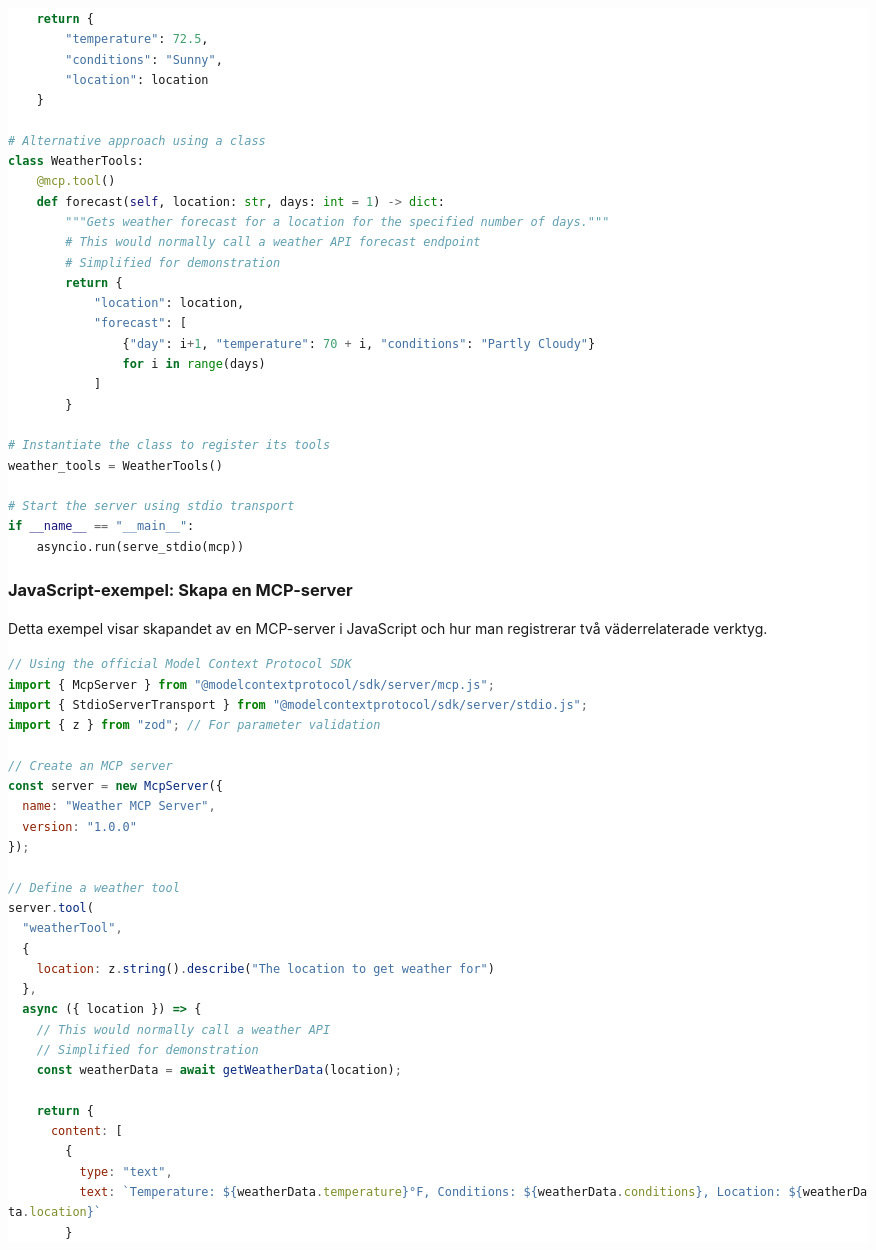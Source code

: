 ```python
    return {
        "temperature": 72.5,
        "conditions": "Sunny",
        "location": location
    }

# Alternative approach using a class
class WeatherTools:
    @mcp.tool()
    def forecast(self, location: str, days: int = 1) -> dict:
        """Gets weather forecast for a location for the specified number of days."""
        # This would normally call a weather API forecast endpoint
        # Simplified for demonstration
        return {
            "location": location,
            "forecast": [
                {"day": i+1, "temperature": 70 + i, "conditions": "Partly Cloudy"}
                for i in range(days)
            ]
        }

# Instantiate the class to register its tools
weather_tools = WeatherTools()

# Start the server using stdio transport
if __name__ == "__main__":
    asyncio.run(serve_stdio(mcp))
```

### JavaScript-exempel: Skapa en MCP-server

Detta exempel visar skapandet av en MCP-server i JavaScript och hur man registrerar två väderrelaterade verktyg.

```javascript
// Using the official Model Context Protocol SDK
import { McpServer } from "@modelcontextprotocol/sdk/server/mcp.js";
import { StdioServerTransport } from "@modelcontextprotocol/sdk/server/stdio.js";
import { z } from "zod"; // For parameter validation

// Create an MCP server
const server = new McpServer({
  name: "Weather MCP Server",
  version: "1.0.0"
});

// Define a weather tool
server.tool(
  "weatherTool",
  {
    location: z.string().describe("The location to get weather for")
  },
  async ({ location }) => {
    // This would normally call a weather API
    // Simplified for demonstration
    const weatherData = await getWeatherData(location);
    
    return {
      content: [
        { 
          type: "text", 
          text: `Temperature: ${weatherData.temperature}°F, Conditions: ${weatherData.conditions}, Location: ${weatherData.location}` 
        }
```